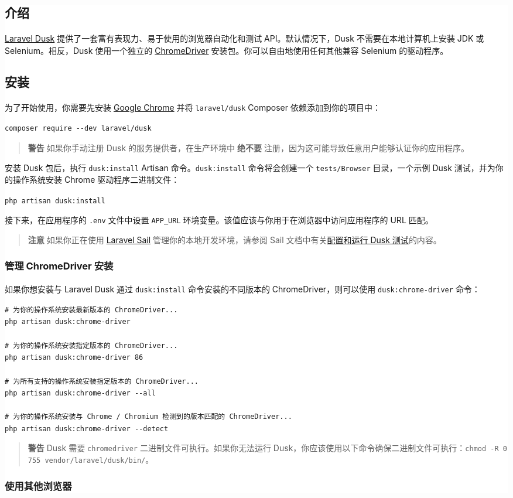 <a name="introduction"></a>
## 介绍

[Laravel Dusk](https://github.com/laravel/dusk) 提供了一套富有表现力、易于使用的浏览器自动化和测试 API。默认情况下，Dusk 不需要在本地计算机上安装 JDK 或 Selenium。相反，Dusk 使用一个独立的 [ChromeDriver](https://sites.google.com/chromium.org/driver) 安装包。你可以自由地使用任何其他兼容 Selenium 的驱动程序。

<a name="installation"></a>
## 安装

为了开始使用，你需要先安装 [Google Chrome](https://www.google.com/chrome) 并将 `laravel/dusk` Composer 依赖添加到你的项目中：

```shell
composer require --dev laravel/dusk
```

> **警告**
> 如果你手动注册 Dusk 的服务提供者，在生产环境中 **绝不要** 注册，因为这可能导致任意用户能够认证你的应用程序。

安装 Dusk 包后，执行 `dusk:install` Artisan 命令。`dusk:install` 命令将会创建一个 `tests/Browser` 目录，一个示例 Dusk 测试，并为你的操作系统安装 Chrome 驱动程序二进制文件：

```shell
php artisan dusk:install
```

接下来，在应用程序的 `.env` 文件中设置 `APP_URL` 环境变量。该值应该与你用于在浏览器中访问应用程序的 URL 匹配。

> **注意**
> 如果你正在使用 [Laravel Sail](/docs/laravel/10.x/sail) 管理你的本地开发环境，请参阅 Sail 文档中有关[配置和运行 Dusk 测试](/docs/laravel/10.x/sail#laravel-dusk)的内容。

<a name="managing-chromedriver-installations"></a>
### 管理 ChromeDriver 安装

如果你想安装与 Laravel Dusk 通过 `dusk:install` 命令安装的不同版本的 ChromeDriver，则可以使用 `dusk:chrome-driver` 命令：

```shell
# 为你的操作系统安装最新版本的 ChromeDriver...
php artisan dusk:chrome-driver

# 为你的操作系统安装指定版本的 ChromeDriver...
php artisan dusk:chrome-driver 86

# 为所有支持的操作系统安装指定版本的 ChromeDriver...
php artisan dusk:chrome-driver --all

# 为你的操作系统安装与 Chrome / Chromium 检测到的版本匹配的 ChromeDriver...
php artisan dusk:chrome-driver --detect
```

> **警告**
> Dusk 需要 `chromedriver` 二进制文件可执行。如果你无法运行 Dusk，你应该使用以下命令确保二进制文件可执行：`chmod -R 0755 vendor/laravel/dusk/bin/`。

<a name="using-other-browsers"></a>
### 使用其他浏览器

